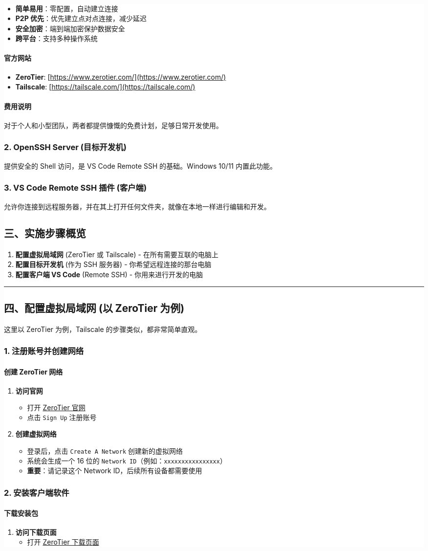 - **简单易用**：零配置，自动建立连接
- **P2P 优先**：优先建立点对点连接，减少延迟
- **安全加密**：端到端加密保护数据安全
- **跨平台**：支持多种操作系统

#### 官方网站

- **ZeroTier**: [https://www.zerotier.com/](https://www.zerotier.com/)
- **Tailscale**: [https://tailscale.com/](https://tailscale.com/)

#### 费用说明

对于个人和小型团队，两者都提供慷慨的免费计划，足够日常开发使用。

### 2. OpenSSH Server (目标开发机)

提供安全的 Shell 访问，是 VS Code Remote SSH 的基础。Windows 10/11 内置此功能。

### 3. VS Code Remote SSH 插件 (客户端)

允许你连接到远程服务器，并在其上打开任何文件夹，就像在本地一样进行编辑和开发。

## 三、实施步骤概览

1. **配置虚拟局域网** (ZeroTier 或 Tailscale) - 在所有需要互联的电脑上
2. **配置目标开发机** (作为 SSH 服务器) - 你希望远程连接的那台电脑
3. **配置客户端 VS Code** (Remote SSH) - 你用来进行开发的电脑

---

## 四、配置虚拟局域网 (以 ZeroTier 为例)

这里以 ZeroTier 为例，Tailscale 的步骤类似，都非常简单直观。

### 1. 注册账号并创建网络

#### 创建 ZeroTier 网络

1. **访问官网**
   - 打开 [ZeroTier 官网](https://www.zerotier.com/)
   - 点击 `Sign Up` 注册账号

2. **创建虚拟网络**
   - 登录后，点击 `Create A Network` 创建新的虚拟网络
   - 系统会生成一个 16 位的 `Network ID`（例如：`xxxxxxxxxxxxxxxx`）
   - **重要**：请记录这个 Network ID，后续所有设备都需要使用

### 2. 安装客户端软件

#### 下载安装包

1. **访问下载页面**
   - 打开 [ZeroTier 下载页面](https://www.zerotier.com/download/)
